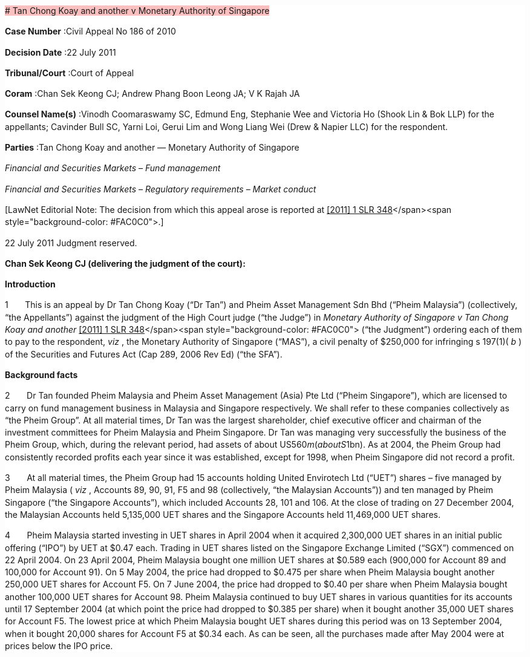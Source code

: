<span style="background-color: #FAC0C0"># Tan Chong Koay and another v Monetary Authority of Singapore 



**Case Number** :Civil Appeal No 186 of 2010 

**Decision Date** :22 July 2011 

**Tribunal/Court** :Court of Appeal 

**Coram** :Chan Sek Keong CJ; Andrew Phang Boon Leong JA; V K Rajah JA 

**Counsel Name(s)** :Vinodh Coomaraswamy SC, Edmund Eng, Stephanie Wee and Victoria Ho (Shook Lin & Bok LLP) for the appellants; Cavinder Bull SC, Yarni Loi, Gerui Lim and Wong Liang Wei (Drew & Napier LLC) for the respondent. 

**Parties** :Tan Chong Koay and another — Monetary Authority of Singapore 

_Financial and Securities Markets_ – _Fund management_ 

_Financial and Securities Markets_ – _Regulatory requirements_ – _Market conduct_ 

[LawNet Editorial Note: The decision from which this appeal arose is reported at [[2011] 1 SLR 348]("https://www.open.gov.sg")</span><span style="background-color: #FAC0C0">.] 

22 July 2011 Judgment reserved. 

**Chan Sek Keong CJ (delivering the judgment of the court):** 

**Introduction** 

1       This is an appeal by Dr Tan Chong Koay (“Dr Tan”) and Pheim Asset Management Sdn Bhd (“Pheim Malaysia”) (collectively, “the Appellants”) against the judgment of the High Court judge (“the Judge”) in _Monetary Authority of Singapore v Tan Chong Koay and another_ [[2011] 1 SLR 348]("https://www.open.gov.sg")</span><span style="background-color: #FAC0C0"> (“the Judgment”) ordering each of them to pay to the respondent, _viz_ , the Monetary Authority of Singapore (“MAS”), a civil penalty of $250,000 for infringing s 197(1)( _b_ ) of the Securities and Futures Act (Cap 289, 2006 Rev Ed) (“the SFA”). 

**Background facts** 

2       Dr Tan founded Pheim Malaysia and Pheim Asset Management (Asia) Pte Ltd (“Pheim Singapore”), which are licensed to carry on fund management business in Malaysia and Singapore respectively. We shall refer to these companies collectively as “the Pheim Group”. At all material times, Dr Tan was the largest shareholder, chief executive officer and chairman of the investment committees for Pheim Malaysia and Pheim Singapore. Dr Tan was managing very successfully the business of the Pheim Group, which, during the relevant period, had assets of about US$560m (about S$1bn). As at 2004, the Pheim Group had consistently recorded profits each year since it was established, except for 1998, when Pheim Singapore did not record a profit. 

3       At all material times, the Pheim Group had 15 accounts holding United Envirotech Ltd (“UET”) shares – five managed by Pheim Malaysia ( _viz_ , Accounts 89, 90, 91, F5 and 98 (collectively, “the Malaysian Accounts”)) and ten managed by Pheim Singapore (“the Singapore Accounts”), which included Accounts 28, 101 and 106. At the close of trading on 27 December 2004, the Malaysian Accounts held 5,135,000 UET shares and the Singapore Accounts held 11,469,000 UET shares. 


4       Pheim Malaysia started investing in UET shares in April 2004 when it acquired 2,300,000 UET shares in an initial public offering (“IPO”) by UET at $0.47 each. Trading in UET shares listed on the Singapore Exchange Limited (“SGX”) commenced on 22 April 2004. On 23 April 2004, Pheim Malaysia bought one million UET shares at $0.589 each (900,000 for Account 89 and 100,000 for Account 91). On 5 May 2004, the price had dropped to $0.475 per share when Pheim Malaysia bought another 250,000 UET shares for Account F5. On 7 June 2004, the price had dropped to $0.40 per share when Pheim Malaysia bought another 100,000 UET shares for Account 98. Pheim Malaysia continued to buy UET shares in various quantities for its accounts until 17 September 2004 (at which point the price had dropped to $0.385 per share) when it bought another 35,000 UET shares for Account F5. The lowest price at which Pheim Malaysia bought UET shares during this period was on 13 September 2004, when it bought 20,000 shares for Account F5 at $0.34 each. As can be seen, all the purchases made after May 2004 were at prices below the IPO price. 
